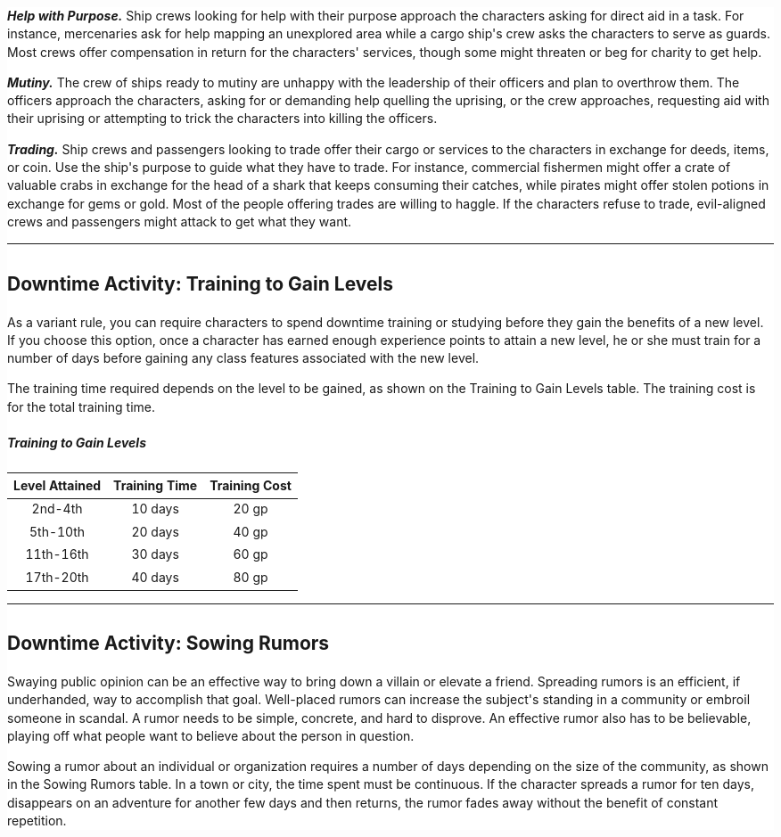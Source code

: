 ***Help with Purpose.*** Ship crews looking for help with their purpose approach the characters asking for direct aid in a task. For instance, mercenaries ask for help mapping an unexplored area while a cargo ship's crew asks the characters to serve as guards. Most crews offer compensation in return for the characters' services, though some might threaten or beg for charity to get help.

***Mutiny.*** The crew of ships ready to mutiny are unhappy with the leadership of their officers and plan to overthrow them. The officers approach the characters, asking for or demanding help quelling the uprising, or the crew approaches, requesting aid with their uprising or attempting to trick the characters into killing the officers.

***Trading.*** Ship crews and passengers looking to trade offer their cargo or services to the characters in exchange for deeds, items, or coin. Use the ship's purpose to guide what they have to trade. For instance, commercial fishermen might offer a crate of valuable crabs in exchange for the head of a shark that keeps consuming their catches, while pirates might offer stolen potions in exchange for gems or gold. Most of the people offering trades are willing to haggle. If the characters refuse to trade, evil-aligned crews and passengers might attack to get what they want.

---

## Downtime Activity: Training to Gain Levels

As a variant rule, you can require characters to spend downtime training or studying before they gain the benefits of a new level. If you choose this option, once a character has earned enough experience points to attain a new level, he or she must train for a number of days before gaining any class features associated with the new level.

The training time required depends on the level to be gained, as shown on the Training to Gain Levels table. The training cost is for the total training time.

##### Training to Gain Levels
| Level Attained | Training Time | Training Cost |
|:--------------:|:-------------:|:-------------:|
|     2nd-4th    |    10 days    |     20 gp     |
|    5th-10th    |    20 days    |     40 gp     |
|    11th-16th   |    30 days    |     60 gp     |
|    17th-20th   |    40 days    |     80 gp     |

---

## Downtime Activity: Sowing Rumors

Swaying public opinion can be an effective way to bring down a villain or elevate a friend. Spreading rumors is an efficient, if underhanded, way to accomplish that goal. Well-placed rumors can increase the subject's standing in a community or embroil someone in scandal. A rumor needs to be simple, concrete, and hard to disprove. An effective rumor also has to be believable, playing off what people want to believe about the person in question.

Sowing a rumor about an individual or organization requires a number of days depending on the size of the community, as shown in the Sowing Rumors table. In a town or city, the time spent must be continuous. If the character spreads a rumor for ten days, disappears on an adventure for another few days and then returns, the rumor fades away without the benefit of constant repetition.
